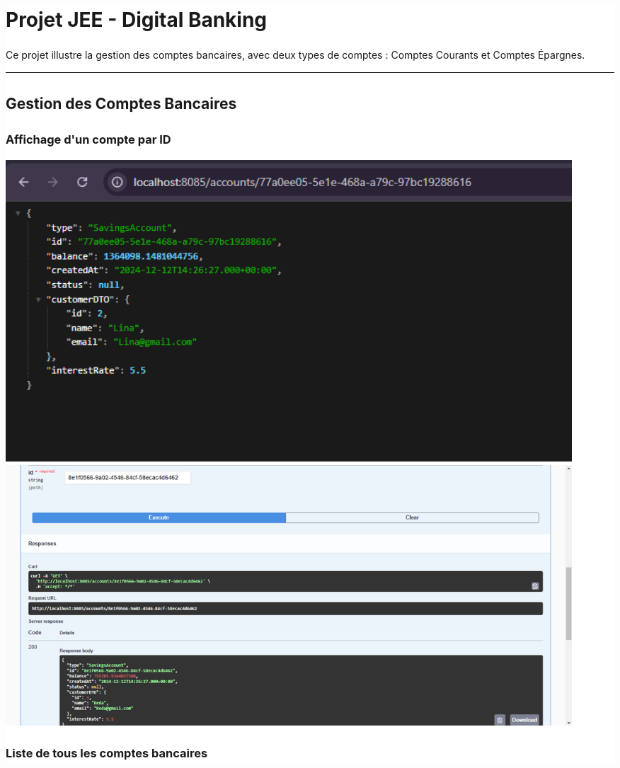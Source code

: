 <h1>Projet JEE - Digital Banking</h1>
<p>Ce projet illustre la gestion des comptes bancaires, avec deux types de comptes : Comptes Courants et Comptes Épargnes.</p>
<hr>
<h2>Gestion des Comptes Bancaires</h2>

<h3>Affichage d'un compte par ID</h3>
<img src="captures/AccountById.png" alt="Affichage d'un compte par ID" width="800">
<img src="captures/AccountByIdSwagger.png" alt="Swagger UI pour l'affichage d'un compte par ID" width="800">

<h3>Liste de tous les comptes bancaires</h3>